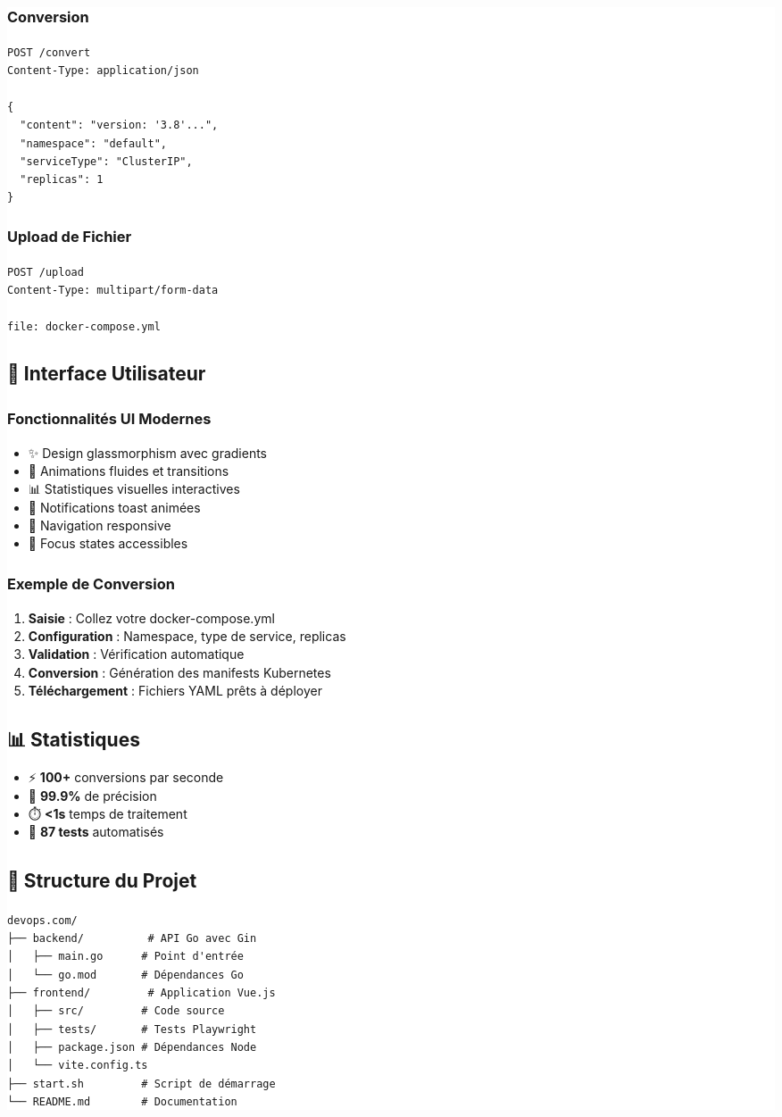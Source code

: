 ### Conversion
```http
POST /convert
Content-Type: application/json

{
  "content": "version: '3.8'...",
  "namespace": "default",
  "serviceType": "ClusterIP",
  "replicas": 1
}
```

### Upload de Fichier
```http
POST /upload
Content-Type: multipart/form-data

file: docker-compose.yml
```

## 🎨 Interface Utilisateur

### Fonctionnalités UI Modernes
- ✨ Design glassmorphism avec gradients
- 🌊 Animations fluides et transitions
- 📊 Statistiques visuelles interactives
- 🔔 Notifications toast animées
- 📱 Navigation responsive
- 🎯 Focus states accessibles

### Exemple de Conversion

1. **Saisie** : Collez votre docker-compose.yml
2. **Configuration** : Namespace, type de service, replicas
3. **Validation** : Vérification automatique
4. **Conversion** : Génération des manifests Kubernetes
5. **Téléchargement** : Fichiers YAML prêts à déployer

## 📊 Statistiques

- ⚡ **100+** conversions par seconde
- 🎯 **99.9%** de précision
- ⏱️ **<1s** temps de traitement
- 🧪 **87 tests** automatisés

## 🔧 Structure du Projet

```
devops.com/
├── backend/          # API Go avec Gin
│   ├── main.go      # Point d'entrée
│   └── go.mod       # Dépendances Go
├── frontend/         # Application Vue.js
│   ├── src/         # Code source
│   ├── tests/       # Tests Playwright
│   ├── package.json # Dépendances Node
│   └── vite.config.ts
├── start.sh         # Script de démarrage
└── README.md        # Documentation
```
